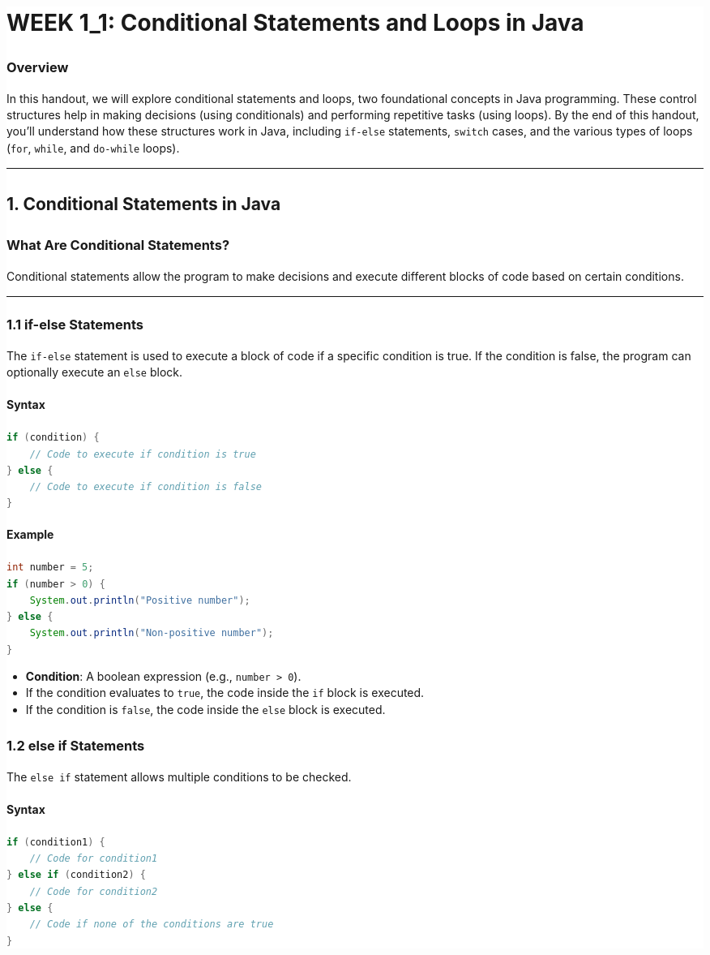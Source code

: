 # WEEK 1_1: Conditional Statements and Loops in Java

### Overview
In this handout, we will explore conditional statements and loops, two foundational concepts in Java programming. These control structures help in making decisions (using conditionals) and performing repetitive tasks (using loops). By the end of this handout, you’ll understand how these structures work in Java, including `if-else` statements, `switch` cases, and the various types of loops (`for`, `while`, and `do-while` loops).

---

## 1. Conditional Statements in Java

### What Are Conditional Statements?
Conditional statements allow the program to make decisions and execute different blocks of code based on certain conditions.

---

### 1.1 **if-else Statements**
The `if-else` statement is used to execute a block of code if a specific condition is true. If the condition is false, the program can optionally execute an `else` block.

#### Syntax
```java
if (condition) {
    // Code to execute if condition is true
} else {
    // Code to execute if condition is false
}
```

#### Example
```java
int number = 5;
if (number > 0) {
    System.out.println("Positive number");
} else {
    System.out.println("Non-positive number");
}
```
- **Condition**: A boolean expression (e.g., `number > 0`).
- If the condition evaluates to `true`, the code inside the `if` block is executed.
- If the condition is `false`, the code inside the `else` block is executed.

### 1.2 **else if Statements**
The `else if` statement allows multiple conditions to be checked.

#### Syntax
```java
if (condition1) {
    // Code for condition1
} else if (condition2) {
    // Code for condition2
} else {
    // Code if none of the conditions are true
}
```

